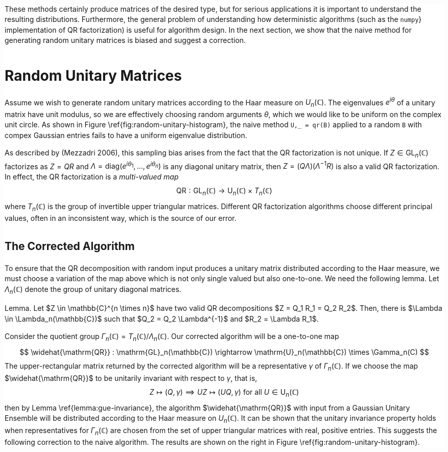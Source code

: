 
These methods certainly produce matrices of the desired type, but for serious applications it is important to understand the resulting distributions.  Furthermore, the general problem of understanding how deterministic algorithms (such as the `numpy`} implementation of QR factorization) is useful for algorithm design.  In the next section, we show that the naive method for generating random unitary matrices is biased and suggest a correction.

# Random Unitary Matrices

Assume we wish to generate random unitary matrices according to the Haar measure on $U_n(\mathbb{C})$.  The eigenvalues $e^{i\theta}$ of a unitary matrix have unit modulus, so we are effectively choosing random arguments <span style="white-space: pre;">$\theta$,</span> which we would like to be uniform on the complex unit circle.  As shown in Figure \ref{fig:random-unitary-histogram}, the naive method `U,_ = qr(B)` applied to a random `B` with compex Gaussian entries fails to have a uniform eigenvalue distribution.

As described by (Mezzadri 2006), this sampling bias arises from the fact that the QR factorization is not unique.  If $Z \in \mathrm{GL}_n(\mathbb{C})$ factorizes as $Z = QR$ and $\Lambda = \mathrm{diag}(e^{i\theta_1}, \dots, e^{i\theta_n})$ is any diagonal unitary matrix, then $Z = (Q \Lambda) (\Lambda^{-1}R)$ is also a valid QR factorization.  In effect, the QR factorization is a *multi-valued map*
    $$
    \mathrm{QR} : \mathrm{GL}_n(\mathbb{C}) \rightarrow \mathrm{U}_n(\mathbb{C}) \times T_n(\mathbb{C})
    $$
where $T_n(\mathbb{C})$ is the group of invertible upper triangular matrices.  Different QR factorization algorithms choose different principal values, often in an inconsistent way, which is the source of our error.

## The Corrected Algorithm

To ensure that the QR decomposition with random input produces a unitary matrix distributed according to the Haar measure, we must choose a variation of the map above which is not only single valued but also one-to-one.  We need the following lemma.  Let $\Lambda_n(\mathbb{C})$ denote the group of unitary diagonal matrices.


<div class="theorem">
<span class="label">Lemma.</span>
Let $Z \in \mathbb{C}^{n \times n}$ have two valid QR decompositions $Z = Q_1 R_1 = Q_2 R_2$.  Then, there is $\Lambda \in \Lambda_n(\mathbb{C})$ such that $Q_2 = Q_2 \Lambda^{-1}$ and $R_2 = \Lambda R_1$.
</div>

Consider the quotient group $\Gamma_n(\mathbb{C}) = T_n(\mathbb{C}) / \Lambda_n(\mathbb{C})$.  Our corrected algorithm will be a one-to-one map
    $$
    \widehat{\mathrm{QR}} : \mathrm{GL}_n(\mathbb{C}) \rightarrow \mathrm{U}_n(\mathbb{C}) \times \Gamma_n(C)
    $$
The upper-rectangular matrix returned by the corrected algorithm will be a representative $\gamma$ of $\Gamma_n(\mathbb{C})$.  If we choose the map $\widehat{\mathrm{QR}}$ to be unitarily invariant with respect to $\gamma$, that is,
    $$
    Z \mapsto (Q, \gamma) \implies UZ \mapsto (UQ, \gamma) \text{ for all } U \in \mathrm{U}_n(\mathbb{C})
    $$
then by Lemma \ref{lemma:gue-invariance}, the algorithm $\widehat{\mathrm{QR}}$ with input from a Gaussian Unitary Ensemble will be distributed according to the Haar measure on $U_n(\mathbb{C})$.  It can be shown that the unitary invariance property holds when representatives for $\Gamma_n(\mathbb{C})$ are chosen from the set of upper triangular matrices with real, positive entries.  This suggests the following correction to the naive algorithm.  The results are shown on the right in Figure \ref{fig:random-unitary-histogram}.
